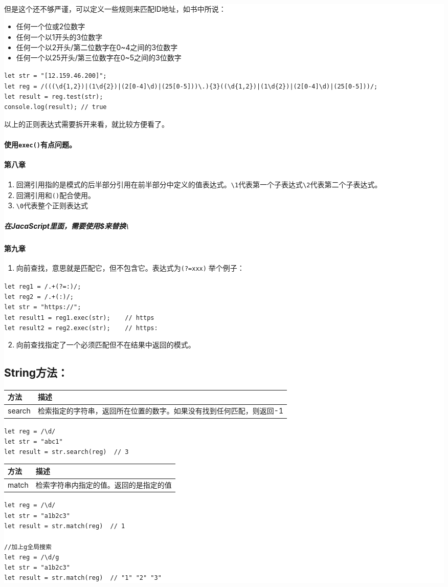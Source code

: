 但是这个还不够严谨，可以定义一些规则来匹配ID地址，如书中所说：
* 任何一个位或2位数字
* 任何一个以1开头的3位数字
* 任何一个以2开头/第二位数字在0~4之间的3位数字
* 任何一个以25开头/第三位数字在0~5之间的3位数字
```
let str = "[12.159.46.200]";
let reg = /(((\d{1,2})|(1\d{2})|(2[0-4]\d)|(25[0-5]))\.){3}((\d{1,2})|(1\d{2})|(2[0-4]\d)|(25[0-5]))/;
let result = reg.test(str);
console.log(result); // true
```

以上的正则表达式需要拆开来看，就比较方便看了。

#### 使用`exec()`有点问题。

####  第八章
1. 回溯引用指的是模式的后半部分引用在前半部分中定义的值表达式。`\1`代表第一个子表达式`\2`代表第二个子表达式。
2. 回溯引用和`()`配合使用。
3. `\0`代表整个正则表达式
##### 在JacaScript里面，需要使用$来替换`\`


#### 第九章
1. 向前查找，意思就是匹配它，但不包含它。表达式为`(?=xxx)`
举个例子：
```
let reg1 = /.+(?=:)/;
let reg2 = /.+(:)/;
let str = "https://";
let result1 = reg1.exec(str);    // https
let result2 = reg2.exec(str);    // https:
```
2. 向前查找指定了一个必须匹配但不在结果中返回的模式。


## String方法：
|方法|描述|
|:--|:--|
|search|检索指定的字符串，返回所在位置的数字。如果没有找到任何匹配，则返回-1|
```
let reg = /\d/
let str = "abc1"
let result = str.search(reg)  // 3
```
|方法|描述|
|:--|:--|
|match|检索字符串内指定的值。返回的是指定的值|
```
let reg = /\d/
let str = "a1b2c3"
let result = str.match(reg)  // 1

//加上g全局搜索
let reg = /\d/g
let str = "a1b2c3"
let result = str.match(reg)  // "1" "2" "3"
```
